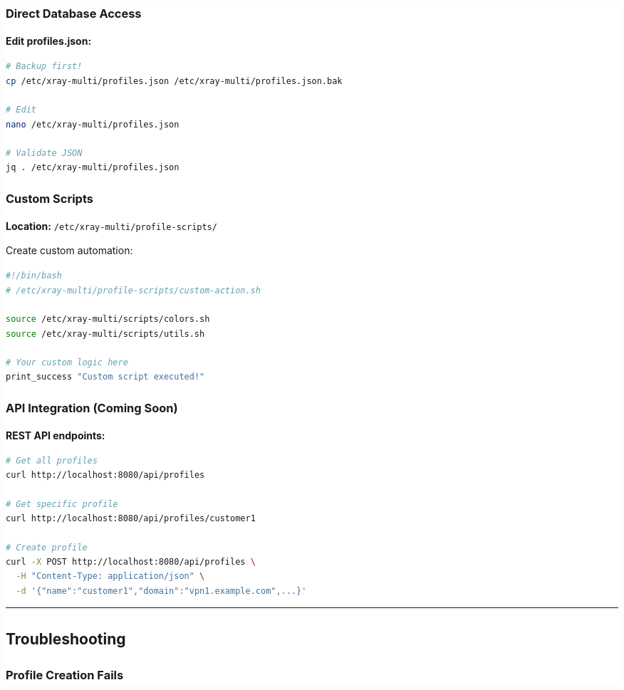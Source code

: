 ### Direct Database Access

**Edit profiles.json:**

```bash
# Backup first!
cp /etc/xray-multi/profiles.json /etc/xray-multi/profiles.json.bak

# Edit
nano /etc/xray-multi/profiles.json

# Validate JSON
jq . /etc/xray-multi/profiles.json
```

### Custom Scripts

**Location:** `/etc/xray-multi/profile-scripts/`

Create custom automation:

```bash
#!/bin/bash
# /etc/xray-multi/profile-scripts/custom-action.sh

source /etc/xray-multi/scripts/colors.sh
source /etc/xray-multi/scripts/utils.sh

# Your custom logic here
print_success "Custom script executed!"
```

### API Integration (Coming Soon)

**REST API endpoints:**

```bash
# Get all profiles
curl http://localhost:8080/api/profiles

# Get specific profile
curl http://localhost:8080/api/profiles/customer1

# Create profile
curl -X POST http://localhost:8080/api/profiles \
  -H "Content-Type: application/json" \
  -d '{"name":"customer1","domain":"vpn1.example.com",...}'
```

---

## Troubleshooting

### Profile Creation Fails
